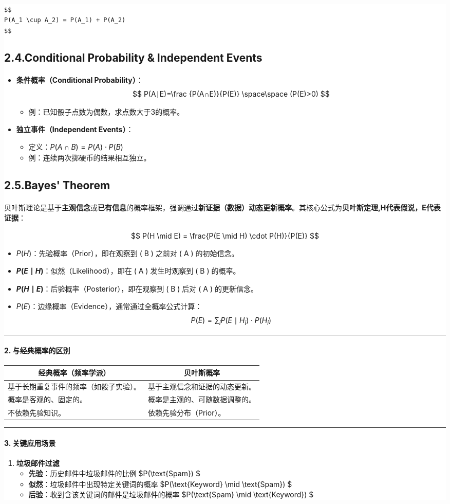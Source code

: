     $$
    P(A_1 \cup A_2) = P(A_1) + P(A_2)
    $$

    

## 2.4.Conditional Probability & Independent Events

- **条件概率（Conditional Probability）**：
    $$
    P(A∣E)=\frac {P(A∩E)}{P(E)} \space\space (P(E)>0)
    $$

    - 例：已知骰子点数为偶数，求点数大于3的概率。

- **独立事件（Independent Events）**：

    - 定义：$P(A∩B)=P(A)⋅P(B)$
    - 例：连续两次掷硬币的结果相互独立。



## 2.5.Bayes' Theorem

贝叶斯理论是基于**主观信念**或**已有信息**的概率框架，强调通过**新证据（数据）动态更新概率**。其核心公式为**贝叶斯定理,H代表假说，E代表证据**：


$$
P(H \mid E) = \frac{P(E \mid H) \cdot P(H)}{P(E)}
$$

- $P(H)$：先验概率（Prior），即在观察到 \( B \) 之前对 \( A \) 的初始信念。  

- **$P(E \mid H)$**：似然（Likelihood），即在 \( A \) 发生时观察到 \( B \) 的概率。  

- **$P(H \mid E)$**：后验概率（Posterior），即在观察到 \( B \) 后对 \( A \) 的更新信念。  

- $P(E)$：边缘概率（Evidence），通常通过全概率公式计算：
  $$
  P(E) = \sum_i P(E \mid H_i) \cdot P(H_i)
  $$

---

#### 2. 与经典概率的区别
| **经典概率（频率学派）**               | **贝叶斯概率**                 |
| -------------------------------------- | ------------------------------ |
| 基于长期重复事件的频率（如骰子实验）。 | 基于主观信念和证据的动态更新。 |
| 概率是客观的、固定的。                 | 概率是主观的、可随数据调整的。 |
| 不依赖先验知识。                       | 依赖先验分布（Prior）。        |

---

#### 3. 关键应用场景
1. **垃圾邮件过滤**  
   - **先验**：历史邮件中垃圾邮件的比例 $P(\text{Spam}) $
   - **似然**：垃圾邮件中出现特定关键词的概率 $P(\text{Keyword} \mid \text{Spam}) $  
   - **后验**：收到含该关键词的邮件是垃圾邮件的概率 $P(\text{Spam} \mid \text{Keyword}) $
